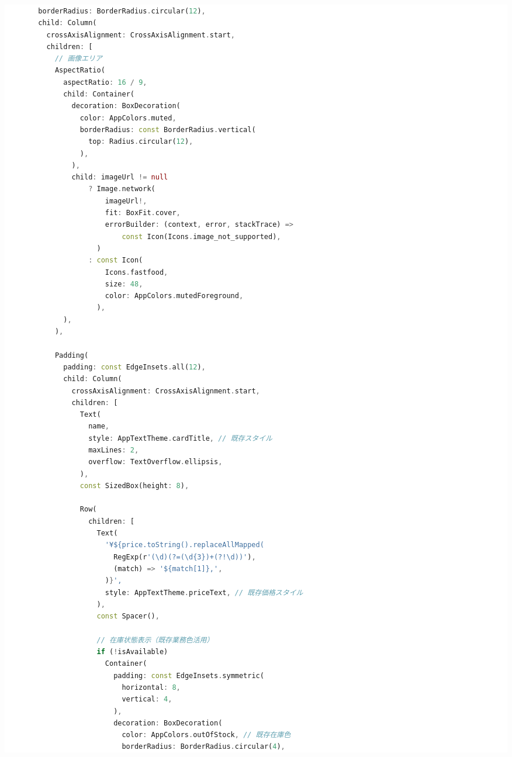 ```dart
        borderRadius: BorderRadius.circular(12),
        child: Column(
          crossAxisAlignment: CrossAxisAlignment.start,
          children: [
            // 画像エリア
            AspectRatio(
              aspectRatio: 16 / 9,
              child: Container(
                decoration: BoxDecoration(
                  color: AppColors.muted,
                  borderRadius: const BorderRadius.vertical(
                    top: Radius.circular(12),
                  ),
                ),
                child: imageUrl != null
                    ? Image.network(
                        imageUrl!,
                        fit: BoxFit.cover,
                        errorBuilder: (context, error, stackTrace) =>
                            const Icon(Icons.image_not_supported),
                      )
                    : const Icon(
                        Icons.fastfood,
                        size: 48,
                        color: AppColors.mutedForeground,
                      ),
              ),
            ),
            
            Padding(
              padding: const EdgeInsets.all(12),
              child: Column(
                crossAxisAlignment: CrossAxisAlignment.start,
                children: [
                  Text(
                    name,
                    style: AppTextTheme.cardTitle, // 既存スタイル
                    maxLines: 2,
                    overflow: TextOverflow.ellipsis,
                  ),
                  const SizedBox(height: 8),
                  
                  Row(
                    children: [
                      Text(
                        '¥${price.toString().replaceAllMapped(
                          RegExp(r'(\d)(?=(\d{3})+(?!\d))'),
                          (match) => '${match[1]},',
                        )}',
                        style: AppTextTheme.priceText, // 既存価格スタイル
                      ),
                      const Spacer(),
                      
                      // 在庫状態表示（既存業務色活用）
                      if (!isAvailable)
                        Container(
                          padding: const EdgeInsets.symmetric(
                            horizontal: 8,
                            vertical: 4,
                          ),
                          decoration: BoxDecoration(
                            color: AppColors.outOfStock, // 既存在庫色
                            borderRadius: BorderRadius.circular(4),
```
